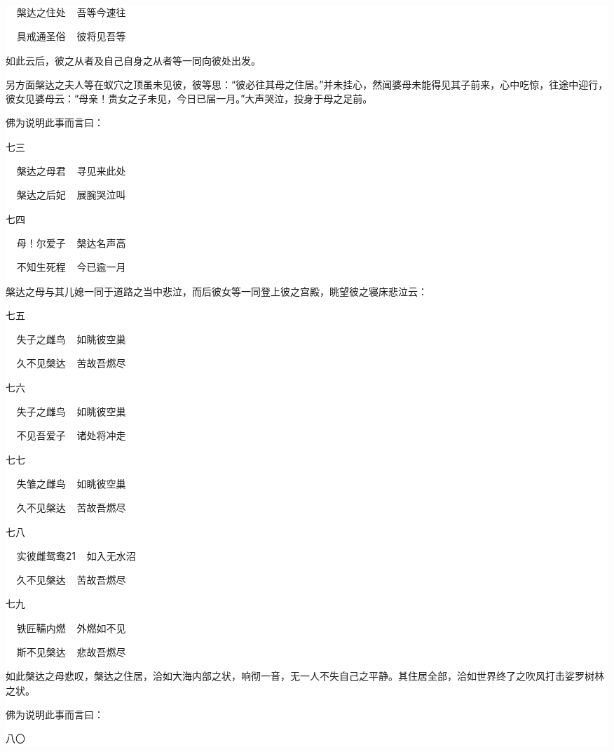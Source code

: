 &nbsp;&nbsp;&nbsp;&nbsp;槃达之住处&nbsp;&nbsp;&nbsp;&nbsp;吾等今速往

&nbsp;&nbsp;&nbsp;&nbsp;具戒通圣俗&nbsp;&nbsp;&nbsp;&nbsp;彼将见吾等


如此云后，彼之从者及自己自身之从者等一同向彼处出发。

另方面槃达之夫人等在蚁穴之顶虽未见彼，彼等思：“彼必往其母之住居。”并未挂心，然闻婆母未能得见其子前来，心中吃惊，往途中迎行，彼女见婆母云：“母亲！贵女之子未见，今日已届一月。”大声哭泣，投身于母之足前。

佛为说明此事而言曰：

七三

&nbsp;&nbsp;&nbsp;&nbsp;槃达之母君&nbsp;&nbsp;&nbsp;&nbsp;寻见来此处

&nbsp;&nbsp;&nbsp;&nbsp;槃达之后妃&nbsp;&nbsp;&nbsp;&nbsp;展腕哭泣叫


七四

&nbsp;&nbsp;&nbsp;&nbsp;母！尔爱子&nbsp;&nbsp;&nbsp;&nbsp;槃达名声高

&nbsp;&nbsp;&nbsp;&nbsp;不知生死程&nbsp;&nbsp;&nbsp;&nbsp;今已逾一月


槃达之母与其儿媳一同于道路之当中悲泣，而后彼女等一同登上彼之宫殿，眺望彼之寝床悲泣云：

七五

&nbsp;&nbsp;&nbsp;&nbsp;失子之雌鸟&nbsp;&nbsp;&nbsp;&nbsp;如眺彼空巢

&nbsp;&nbsp;&nbsp;&nbsp;久不见槃达&nbsp;&nbsp;&nbsp;&nbsp;苦故吾燃尽


七六

&nbsp;&nbsp;&nbsp;&nbsp;失子之雌鸟&nbsp;&nbsp;&nbsp;&nbsp;如眺彼空巢

&nbsp;&nbsp;&nbsp;&nbsp;不见吾爱子&nbsp;&nbsp;&nbsp;&nbsp;诸处将冲走


七七

&nbsp;&nbsp;&nbsp;&nbsp;失雏之雌鸟&nbsp;&nbsp;&nbsp;&nbsp;如眺彼空巢

&nbsp;&nbsp;&nbsp;&nbsp;久不见槃达&nbsp;&nbsp;&nbsp;&nbsp;苦故吾燃尽


七八

&nbsp;&nbsp;&nbsp;&nbsp;实彼雌鸳鸯21&nbsp;&nbsp;&nbsp;&nbsp;如入无水沼

&nbsp;&nbsp;&nbsp;&nbsp;久不见槃达&nbsp;&nbsp;&nbsp;&nbsp;苦故吾燃尽


七九

&nbsp;&nbsp;&nbsp;&nbsp;铁匠鞴内燃&nbsp;&nbsp;&nbsp;&nbsp;外燃如不见

&nbsp;&nbsp;&nbsp;&nbsp;斯不见槃达&nbsp;&nbsp;&nbsp;&nbsp;悲故吾燃尽


如此槃达之母悲叹，槃达之住居，洽如大海内部之状，响彻一音，无一人不失自己之平静。其住居全部，洽如世界终了之吹风打击娑罗树林之状。

佛为说明此事而言曰：

八〇
